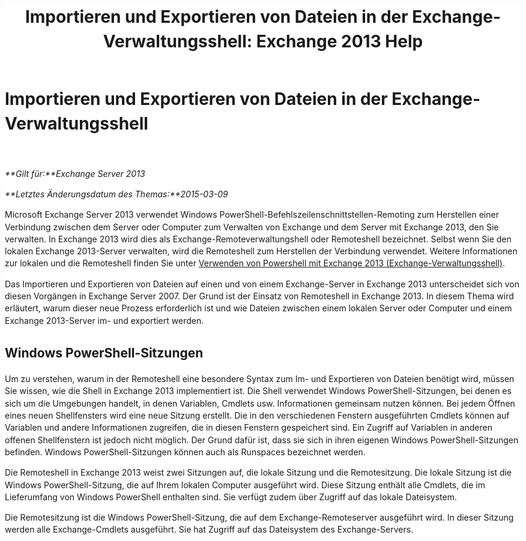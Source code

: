 ﻿---
title: 'Importieren und Exportieren von Dateien in der Exchange-Verwaltungsshell: Exchange 2013 Help'
TOCTitle: Importieren und Exportieren von Dateien in der Exchange-Verwaltungsshell
ms:assetid: b4b669e8-a3aa-4b0b-ad34-f1f15d9c9369
ms:mtpsurl: https://technet.microsoft.com/de-de/library/Dd638170(v=EXCHG.150)
ms:contentKeyID: 50554907
ms.date: 05/22/2018
mtps_version: v=EXCHG.150
ms.translationtype: MT
---

# Importieren und Exportieren von Dateien in der Exchange-Verwaltungsshell

 

_**Gilt für:**Exchange Server 2013_

_**Letztes Änderungsdatum des Themas:**2015-03-09_

Microsoft Exchange Server 2013 verwendet Windows PowerShell-Befehlszeilenschnittstellen-Remoting zum Herstellen einer Verbindung zwischen dem Server oder Computer zum Verwalten von Exchange und dem Server mit Exchange 2013, den Sie verwalten. In Exchange 2013 wird dies als Exchange-Remoteverwaltungshell oder Remoteshell bezeichnet. Selbst wenn Sie den lokalen Exchange 2013-Server verwalten, wird die Remoteshell zum Herstellen der Verbindung verwendet. Weitere Informationen zur lokalen und die Remoteshell finden Sie unter [Verwenden von Powershell mit Exchange 2013 (Exchange-Verwaltungsshell)](https://technet.microsoft.com/de-de/library/bb123778\(v=exchg.150\)).

Das Importieren und Exportieren von Dateien auf einen und von einem Exchange-Server in Exchange 2013 unterscheidet sich von diesen Vorgängen in Exchange Server 2007. Der Grund ist der Einsatz von Remoteshell in Exchange 2013. In diesem Thema wird erläutert, warum dieser neue Prozess erforderlich ist und wie Dateien zwischen einem lokalen Server oder Computer und einem Exchange 2013-Server im- und exportiert werden.

## Windows PowerShell-Sitzungen

Um zu verstehen, warum in der Remoteshell eine besondere Syntax zum Im- und Exportieren von Dateien benötigt wird, müssen Sie wissen, wie die Shell in Exchange 2013 implementiert ist. Die Shell verwendet Windows PowerShell-Sitzungen, bei denen es sich um die Umgebungen handelt, in denen Variablen, Cmdlets usw. Informationen gemeinsam nutzen können. Bei jedem Öffnen eines neuen Shellfensters wird eine neue Sitzung erstellt. Die in den verschiedenen Fenstern ausgeführten Cmdlets können auf Variablen und andere Informationen zugreifen, die in diesen Fenstern gespeichert sind. Ein Zugriff auf Variablen in anderen offenen Shellfenstern ist jedoch nicht möglich. Der Grund dafür ist, dass sie sich in ihren eigenen Windows PowerShell-Sitzungen befinden. Windows PowerShell-Sitzungen können auch als Runspaces bezeichnet werden.

Die Remoteshell in Exchange 2013 weist zwei Sitzungen auf, die lokale Sitzung und die Remotesitzung. Die lokale Sitzung ist die Windows PowerShell-Sitzung, die auf Ihrem lokalen Computer ausgeführt wird. Diese Sitzung enthält alle Cmdlets, die im Lieferumfang von Windows PowerShell enthalten sind. Sie verfügt zudem über Zugriff auf das lokale Dateisystem.

Die Remotesitzung ist die Windows PowerShell-Sitzung, die auf dem Exchange-Remoteserver ausgeführt wird. In dieser Sitzung werden alle Exchange-Cmdlets ausgeführt. Sie hat Zugriff auf das Dateisystem des Exchange-Servers.
